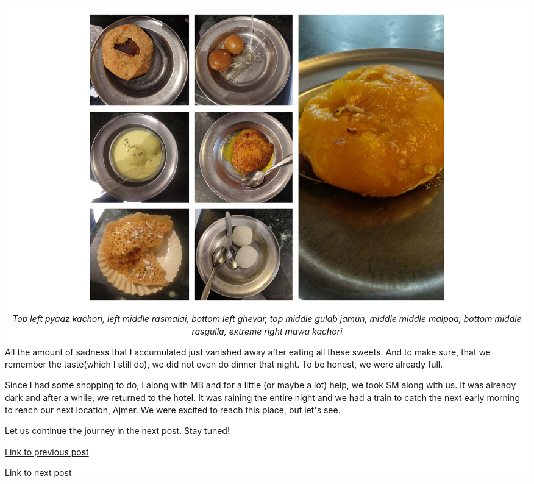 <center><img src="/img/post6/sweets.jpeg" alt=" " title=" " height = "500 px" width = "600 px" ></center>
<center><em> Top left pyaaz kachori, left middle rasmalai, bottom left ghevar, top middle gulab jamun, middle middle malpoa, bottom middle rasgulla, extreme right mawa kachori</em></center>

All the amount of sadness that I accumulated just vanished away after eating all these sweets. And to make sure, that we remember the taste(which I still do), we did not even do dinner that night. To be honest, we were already full. 

Since I had some shopping to do, I along with MB and for a little (or maybe a lot) help, we took SM along with us. It was already dark and after a while, we returned to the hotel. It was raining the entire night and we had a train to catch the next early morning to reach our next location, Ajmer. We were excited to reach this place, but let's see. 

Let us continue the journey in the next post. Stay tuned!

<a href="https://kedarmahale.github.io/blog/2021/05/27/trip-that-happened-part4">Link to previous post </a>

<a href="https://kedarmahale.github.io/blog/2021/06/04/trip-that-happened-part6">Link to next post </a>
